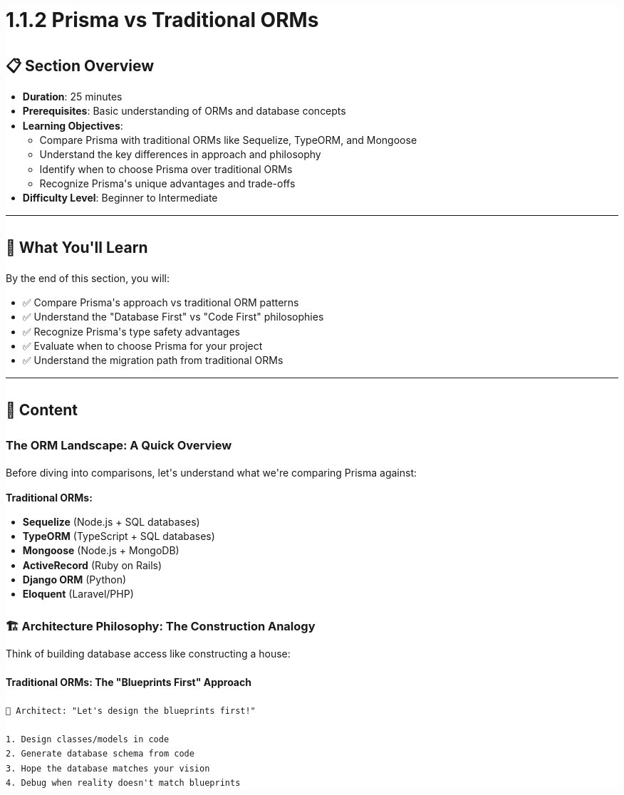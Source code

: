 # 1.1.2 Prisma vs Traditional ORMs

## 📋 Section Overview
- **Duration**: 25 minutes
- **Prerequisites**: Basic understanding of ORMs and database concepts
- **Learning Objectives**: 
  - Compare Prisma with traditional ORMs like Sequelize, TypeORM, and Mongoose
  - Understand the key differences in approach and philosophy
  - Identify when to choose Prisma over traditional ORMs
  - Recognize Prisma's unique advantages and trade-offs
- **Difficulty Level**: Beginner to Intermediate

---

## 🎯 What You'll Learn

By the end of this section, you will:
- ✅ Compare Prisma's approach vs traditional ORM patterns
- ✅ Understand the "Database First" vs "Code First" philosophies
- ✅ Recognize Prisma's type safety advantages
- ✅ Evaluate when to choose Prisma for your project
- ✅ Understand the migration path from traditional ORMs

---

## 📖 Content

### The ORM Landscape: A Quick Overview

Before diving into comparisons, let's understand what we're comparing Prisma against:

**Traditional ORMs:**
- **Sequelize** (Node.js + SQL databases)
- **TypeORM** (TypeScript + SQL databases)  
- **Mongoose** (Node.js + MongoDB)
- **ActiveRecord** (Ruby on Rails)
- **Django ORM** (Python)
- **Eloquent** (Laravel/PHP)

### 🏗️ Architecture Philosophy: The Construction Analogy

Think of building database access like constructing a house:

#### **Traditional ORMs: The "Blueprints First" Approach**
```
👷 Architect: "Let's design the blueprints first!"

1. Design classes/models in code
2. Generate database schema from code
3. Hope the database matches your vision
4. Debug when reality doesn't match blueprints
```

